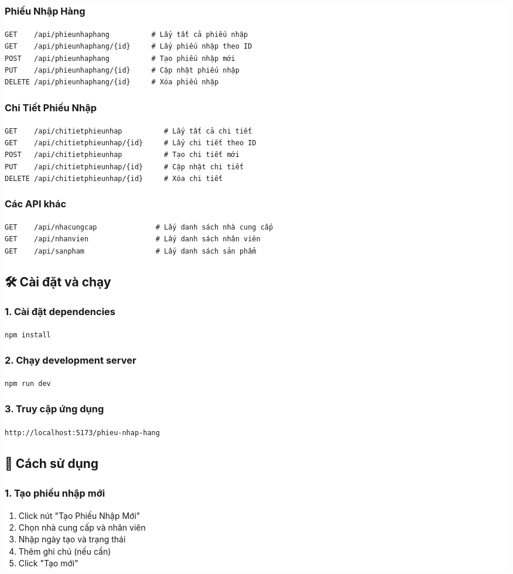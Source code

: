 ### Phiếu Nhập Hàng
```
GET    /api/phieunhaphang          # Lấy tất cả phiếu nhập
GET    /api/phieunhaphang/{id}     # Lấy phiếu nhập theo ID
POST   /api/phieunhaphang          # Tạo phiếu nhập mới
PUT    /api/phieunhaphang/{id}     # Cập nhật phiếu nhập
DELETE /api/phieunhaphang/{id}     # Xóa phiếu nhập
```

### Chi Tiết Phiếu Nhập
```
GET    /api/chitietphieunhap          # Lấy tất cả chi tiết
GET    /api/chitietphieunhap/{id}     # Lấy chi tiết theo ID
POST   /api/chitietphieunhap          # Tạo chi tiết mới
PUT    /api/chitietphieunhap/{id}     # Cập nhật chi tiết
DELETE /api/chitietphieunhap/{id}     # Xóa chi tiết
```

### Các API khác
```
GET    /api/nhacungcap              # Lấy danh sách nhà cung cấp
GET    /api/nhanvien                # Lấy danh sách nhân viên
GET    /api/sanpham                 # Lấy danh sách sản phẩm
```

## 🛠️ Cài đặt và chạy

### 1. Cài đặt dependencies
```bash
npm install
```

### 2. Chạy development server
```bash
npm run dev
```

### 3. Truy cập ứng dụng
```
http://localhost:5173/phieu-nhap-hang
```

## 📱 Cách sử dụng

### 1. Tạo phiếu nhập mới
1. Click nút "Tạo Phiếu Nhập Mới"
2. Chọn nhà cung cấp và nhân viên
3. Nhập ngày tạo và trạng thái
4. Thêm ghi chú (nếu cần)
5. Click "Tạo mới"

